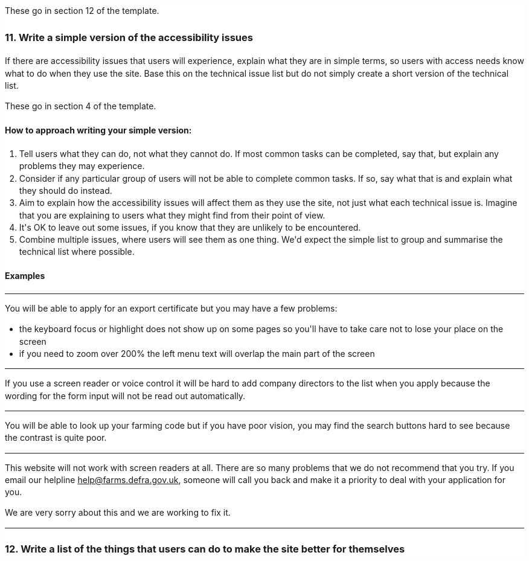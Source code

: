 These go in section 12 of the template.


### 11. Write a simple version of the accessibility issues

If there are accessibility issues that users will experience, explain what they are in simple terms, so users with access needs know what to do when they use the site. Base this on the technical issue list but do not simply create a short version of the technical list.

These go in section 4 of the template.


#### How to approach writing your simple version:

1. Tell users what they can do, not what they cannot do. If most common tasks can be completed, say that, but explain any problems they may experience.
2. Consider if any particular group of users will not be able to complete common tasks. If so, say what that is and explain what they should do instead.
3. Aim to explain how the accessibility issues will affect them as they use the site, not just what each technical issue is. Imagine that you are explaining to users what they might find from their point of view.
4. It's OK to leave out some issues, if you know that they are unlikely to be encountered.
5. Combine multiple issues, where users will see them as one thing. We'd expect the simple list to group and summarise the technical list where possible.


#### Examples

<hr>

You will be able to apply for an export certificate but you may have a few problems:

* the keyboard focus or highlight does not show up on some pages so you'll have to take care not to lose your place on the screen
* if you need to zoom over 200% the left menu text will overlap the main part of the screen

<hr>

If you use a screen reader or voice control it will be hard to add company directors to the list when you apply because the wording for the form input will not be read out automatically.

<hr>

You will be able to look up your farming code but if you have poor vision, you may find the search buttons hard to see because the contrast is quite poor.

<hr>

This website will not work with screen readers at all. There are so many problems that we do not recommend that you try. If you email our helpline help@farms.defra.gov.uk, someone will call you back and make it a priority to deal with your application for you.

We are very sorry about this and we are working to fix it.

<hr>


### 12. Write a list of the things that users can do to make the site better for themselves
